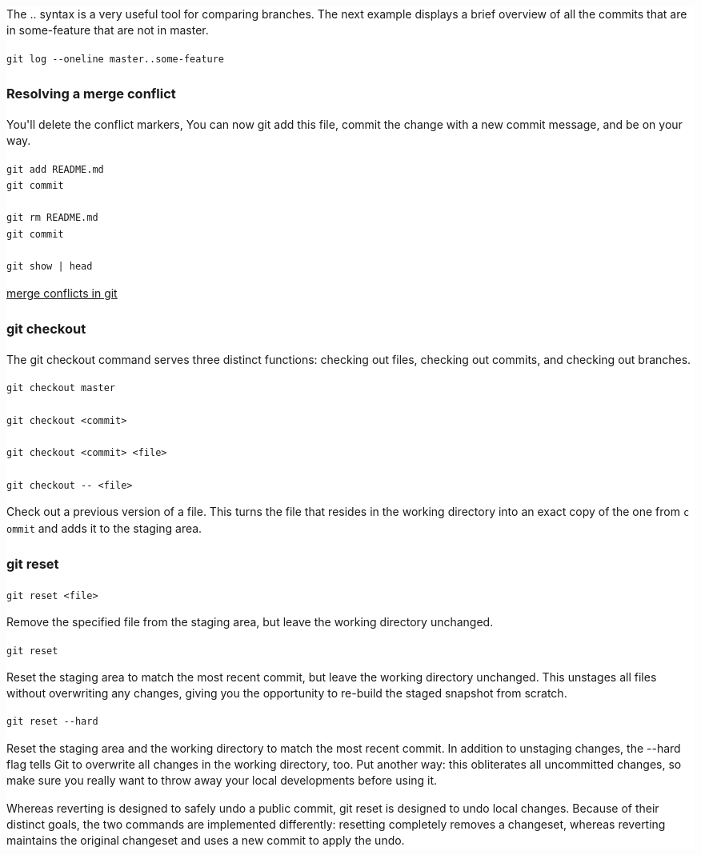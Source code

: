 The .. syntax is a very useful tool for comparing branches. The next example displays a brief overview of all the commits that are in some-feature that are not in master.

    git log --oneline master..some-feature


### Resolving a merge conflict

You'll delete the conflict markers, You can now git add this file, commit the change with a new commit message, and be on your way.

    git add README.md
    git commit

    git rm README.md
    git commit

    git show | head


[merge conflicts in git](http://stackoverflow.com/questions/161813/fix-merge-conflicts-in-git)


### git checkout

The git checkout command serves three distinct functions: checking out files, checking out commits, and checking out branches. 

    git checkout master
    
    git checkout <commit>

    git checkout <commit> <file>

    git checkout -- <file>

Check out a previous version of a file. This turns the file that resides in the working directory into an exact copy of the one from `commit` and adds it to the staging area.


### git reset

    git reset <file>

Remove the specified file from the staging area, but leave the working directory unchanged. 

    git reset

Reset the staging area to match the most recent commit, but leave the working directory unchanged. This unstages all files without overwriting any changes, giving you the opportunity to re-build the staged snapshot from scratch.

    git reset --hard

Reset the staging area and the working directory to match the most recent commit. In addition to unstaging changes, the --hard flag tells Git to overwrite all changes in the working directory, too. Put another way: this obliterates all uncommitted changes, so make sure you really want to throw away your local developments before using it.


Whereas reverting is designed to safely undo a public commit, git reset is designed to undo local changes. Because of their distinct goals, the two commands are implemented differently: resetting completely removes a changeset, whereas reverting maintains the original changeset and uses a new commit to apply the undo.
